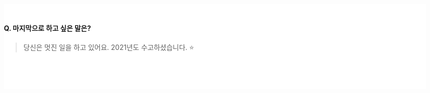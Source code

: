 <br />





#### Q. 마지막으로 하고 싶은 말은?

> 당신은 멋진 일을 하고 있어요. 2021년도 수고하셨습니다. ⭐️







<br /><br /><br />
